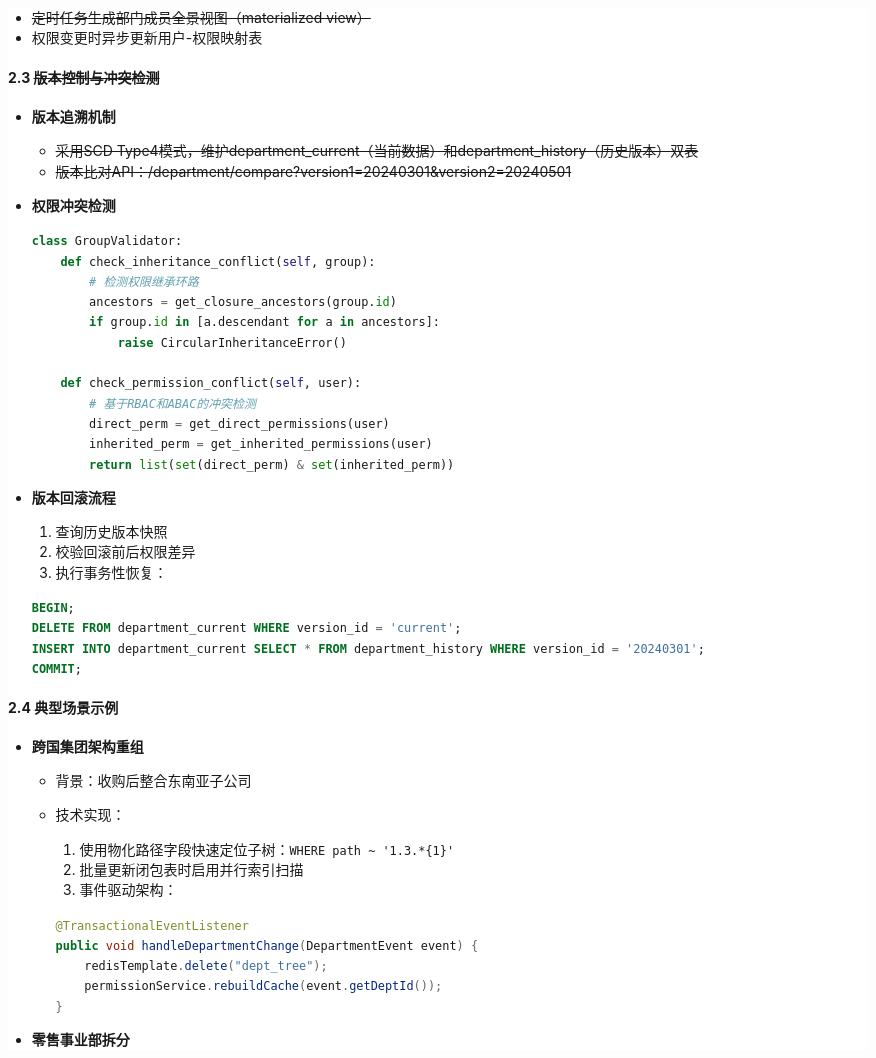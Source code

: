   - ~~定时任务生成部门成员全景视图（materialized view）~~
  - 权限变更时异步更新用户-权限映射表

#### **2.3 ~~版本控制与冲突检测~~**

- **版本追溯机制**

  - ~~采用SCD Type4模式，维护department_current（当前数据）和department_history（历史版本）双表~~
  - ~~版本比对API：/department/compare?version1=20240301&version2=20240501~~
- **权限冲突检测**

  ```python
  class GroupValidator:
      def check_inheritance_conflict(self, group):
          # 检测权限继承环路
          ancestors = get_closure_ancestors(group.id)
          if group.id in [a.descendant for a in ancestors]:
              raise CircularInheritanceError()

      def check_permission_conflict(self, user):
          # 基于RBAC和ABAC的冲突检测
          direct_perm = get_direct_permissions(user)
          inherited_perm = get_inherited_permissions(user)
          return list(set(direct_perm) & set(inherited_perm))
  ```
- **版本回滚流程**

  1. 查询历史版本快照
  2. 校验回滚前后权限差异
  3. 执行事务性恢复：

  ```sql
  BEGIN;
  DELETE FROM department_current WHERE version_id = 'current';
  INSERT INTO department_current SELECT * FROM department_history WHERE version_id = '20240301';
  COMMIT;
  ```

#### **2.4 典型场景示例**

- **跨国集团架构重组**

  - 背景：收购后整合东南亚子公司
  - 技术实现：

    1. 使用物化路径字段快速定位子树：`WHERE path ~ '1.3.*{1}'`
    2. 批量更新闭包表时启用并行索引扫描
    3. 事件驱动架构：

    ```java
    @TransactionalEventListener
    public void handleDepartmentChange(DepartmentEvent event) {
        redisTemplate.delete("dept_tree");
        permissionService.rebuildCache(event.getDeptId());
    }
    ```
- **零售事业部拆分**
